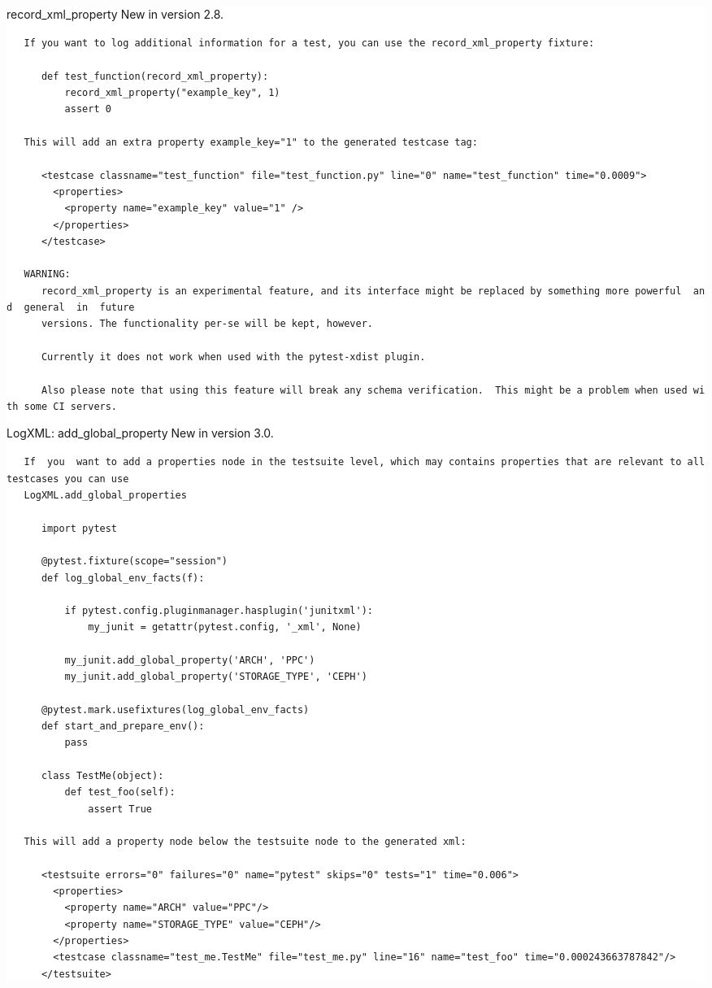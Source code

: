    record_xml_property
       New in version 2.8.

       If you want to log additional information for a test, you can use the record_xml_property fixture:

          def test_function(record_xml_property):
              record_xml_property("example_key", 1)
              assert 0

       This will add an extra property example_key="1" to the generated testcase tag:

          <testcase classname="test_function" file="test_function.py" line="0" name="test_function" time="0.0009">
            <properties>
              <property name="example_key" value="1" />
            </properties>
          </testcase>

       WARNING:
          record_xml_property is an experimental feature, and its interface might be replaced by something more powerful  and  general  in  future
          versions. The functionality per-se will be kept, however.

          Currently it does not work when used with the pytest-xdist plugin.

          Also please note that using this feature will break any schema verification.  This might be a problem when used with some CI servers.

   LogXML: add_global_property
       New in version 3.0.

       If  you  want to add a properties node in the testsuite level, which may contains properties that are relevant to all testcases you can use
       LogXML.add_global_properties

          import pytest

          @pytest.fixture(scope="session")
          def log_global_env_facts(f):

              if pytest.config.pluginmanager.hasplugin('junitxml'):
                  my_junit = getattr(pytest.config, '_xml', None)

              my_junit.add_global_property('ARCH', 'PPC')
              my_junit.add_global_property('STORAGE_TYPE', 'CEPH')

          @pytest.mark.usefixtures(log_global_env_facts)
          def start_and_prepare_env():
              pass

          class TestMe(object):
              def test_foo(self):
                  assert True

       This will add a property node below the testsuite node to the generated xml:

          <testsuite errors="0" failures="0" name="pytest" skips="0" tests="1" time="0.006">
            <properties>
              <property name="ARCH" value="PPC"/>
              <property name="STORAGE_TYPE" value="CEPH"/>
            </properties>
            <testcase classname="test_me.TestMe" file="test_me.py" line="16" name="test_foo" time="0.000243663787842"/>
          </testsuite>
